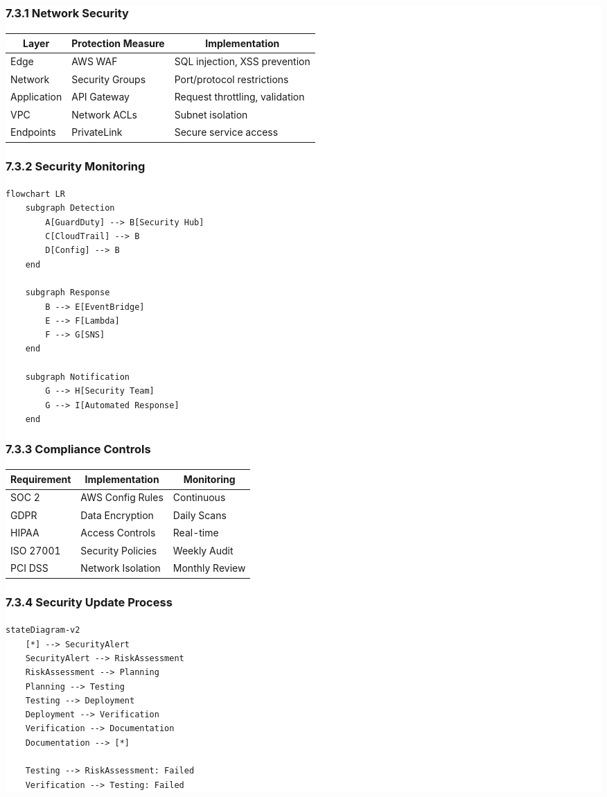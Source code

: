 ### 7.3.1 Network Security

| Layer | Protection Measure | Implementation |
|-------|-------------------|----------------|
| Edge | AWS WAF | SQL injection, XSS prevention |
| Network | Security Groups | Port/protocol restrictions |
| Application | API Gateway | Request throttling, validation |
| VPC | Network ACLs | Subnet isolation |
| Endpoints | PrivateLink | Secure service access |

### 7.3.2 Security Monitoring

```mermaid
flowchart LR
    subgraph Detection
        A[GuardDuty] --> B[Security Hub]
        C[CloudTrail] --> B
        D[Config] --> B
    end

    subgraph Response
        B --> E[EventBridge]
        E --> F[Lambda]
        F --> G[SNS]
    end

    subgraph Notification
        G --> H[Security Team]
        G --> I[Automated Response]
    end
```

### 7.3.3 Compliance Controls

| Requirement | Implementation | Monitoring |
|-------------|----------------|------------|
| SOC 2 | AWS Config Rules | Continuous |
| GDPR | Data Encryption | Daily Scans |
| HIPAA | Access Controls | Real-time |
| ISO 27001 | Security Policies | Weekly Audit |
| PCI DSS | Network Isolation | Monthly Review |

### 7.3.4 Security Update Process

```mermaid
stateDiagram-v2
    [*] --> SecurityAlert
    SecurityAlert --> RiskAssessment
    RiskAssessment --> Planning
    Planning --> Testing
    Testing --> Deployment
    Deployment --> Verification
    Verification --> Documentation
    Documentation --> [*]

    Testing --> RiskAssessment: Failed
    Verification --> Testing: Failed
```